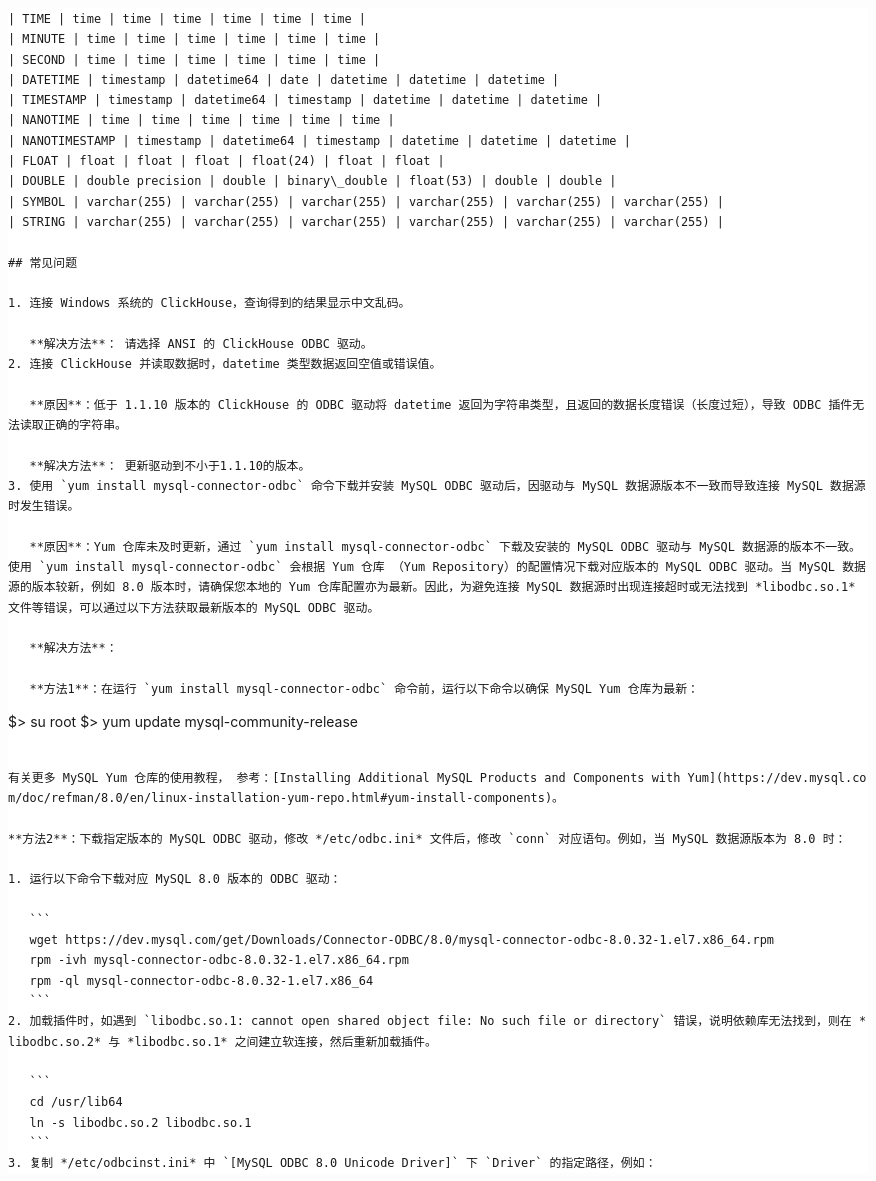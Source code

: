 ```
| TIME | time | time | time | time | time | time |
| MINUTE | time | time | time | time | time | time |
| SECOND | time | time | time | time | time | time |
| DATETIME | timestamp | datetime64 | date | datetime | datetime | datetime |
| TIMESTAMP | timestamp | datetime64 | timestamp | datetime | datetime | datetime |
| NANOTIME | time | time | time | time | time | time |
| NANOTIMESTAMP | timestamp | datetime64 | timestamp | datetime | datetime | datetime |
| FLOAT | float | float | float | float(24) | float | float |
| DOUBLE | double precision | double | binary\_double | float(53) | double | double |
| SYMBOL | varchar(255) | varchar(255) | varchar(255) | varchar(255) | varchar(255) | varchar(255) |
| STRING | varchar(255) | varchar(255) | varchar(255) | varchar(255) | varchar(255) | varchar(255) |

## 常见问题

1. 连接 Windows 系统的 ClickHouse，查询得到的结果显示中文乱码。

   **解决方法**： 请选择 ANSI 的 ClickHouse ODBC 驱动。
2. 连接 ClickHouse 并读取数据时，datetime 类型数据返回空值或错误值。

   **原因**：低于 1.1.10 版本的 ClickHouse 的 ODBC 驱动将 datetime 返回为字符串类型，且返回的数据长度错误（长度过短），导致 ODBC 插件无法读取正确的字符串。

   **解决方法**： 更新驱动到不小于1.1.10的版本。
3. 使用 `yum install mysql-connector-odbc` 命令下载并安装 MySQL ODBC 驱动后，因驱动与 MySQL 数据源版本不一致而导致连接 MySQL 数据源时发生错误。

   **原因**：Yum 仓库未及时更新，通过 `yum install mysql-connector-odbc` 下载及安装的 MySQL ODBC 驱动与 MySQL 数据源的版本不一致。使用 `yum install mysql-connector-odbc` 会根据 Yum 仓库 （Yum Repository）的配置情况下载对应版本的 MySQL ODBC 驱动。当 MySQL 数据源的版本较新，例如 8.0 版本时，请确保您本地的 Yum 仓库配置亦为最新。因此，为避免连接 MySQL 数据源时出现连接超时或无法找到 *libodbc.so.1* 文件等错误，可以通过以下方法获取最新版本的 MySQL ODBC 驱动。

   **解决方法**：

   **方法1**：在运行 `yum install mysql-connector-odbc` 命令前，运行以下命令以确保 MySQL Yum 仓库为最新：

   ```
   $> su root
   $> yum update mysql-community-release
   ```

   有关更多 MySQL Yum 仓库的使用教程， 参考：[Installing Additional MySQL Products and Components with Yum](https://dev.mysql.com/doc/refman/8.0/en/linux-installation-yum-repo.html#yum-install-components)。

   **方法2**：下载指定版本的 MySQL ODBC 驱动，修改 */etc/odbc.ini* 文件后，修改 `conn` 对应语句。例如，当 MySQL 数据源版本为 8.0 时：

   1. 运行以下命令下载对应 MySQL 8.0 版本的 ODBC 驱动：

      ```
      wget https://dev.mysql.com/get/Downloads/Connector-ODBC/8.0/mysql-connector-odbc-8.0.32-1.el7.x86_64.rpm
      rpm -ivh mysql-connector-odbc-8.0.32-1.el7.x86_64.rpm
      rpm -ql mysql-connector-odbc-8.0.32-1.el7.x86_64
      ```
   2. 加载插件时，如遇到 `libodbc.so.1: cannot open shared object file: No such file or directory` 错误，说明依赖库无法找到，则在 *libodbc.so.2* 与 *libodbc.so.1* 之间建立软连接，然后重新加载插件。

      ```
      cd /usr/lib64
      ln -s libodbc.so.2 libodbc.so.1
      ```
   3. 复制 */etc/odbcinst.ini* 中 `[MySQL ODBC 8.0 Unicode Driver]` 下 `Driver` 的指定路径，例如：
   ```